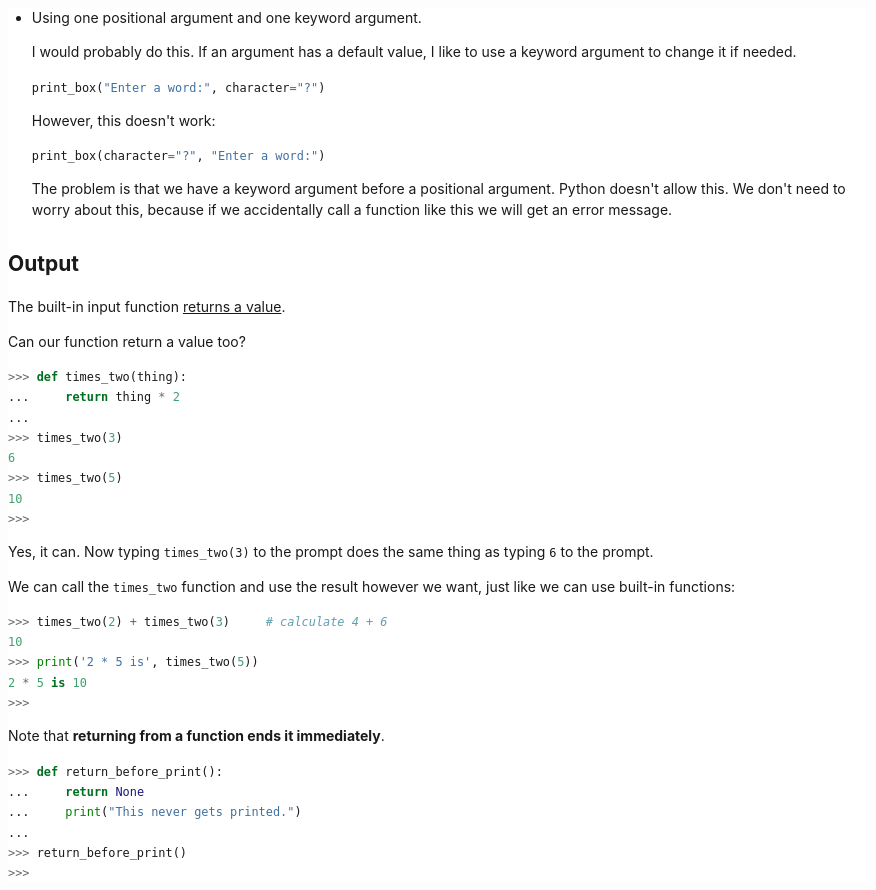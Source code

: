 - Using one positional argument and one keyword argument.

    I would probably do this. If an argument has a default value, I like to use a keyword argument to change it if needed.

    ```python
    print_box("Enter a word:", character="?")
    ```

    However, this doesn't work:

    ```python
    print_box(character="?", "Enter a word:")
    ```

    The problem is that we have a keyword argument before a positional argument. Python doesn't allow this. We don't need to worry about this, because if we accidentally call a function like this we will get an error message.

## Output

The built-in input function [returns a value](using-functions.md#return-values).

Can our function return a value too?

```python
>>> def times_two(thing):
...     return thing * 2
...
>>> times_two(3)
6
>>> times_two(5)
10
>>>
```

Yes, it can. Now typing `times_two(3)` to the prompt does the same thing as typing `6` to the prompt.

We can call the `times_two` function and use the result however we want, just like we can use built-in functions:

```python
>>> times_two(2) + times_two(3)     # calculate 4 + 6
10
>>> print('2 * 5 is', times_two(5))
2 * 5 is 10
>>>
```

Note that **returning from a function ends it immediately**.

```python
>>> def return_before_print():
...     return None
...     print("This never gets printed.")
...
>>> return_before_print()
>>>
```
